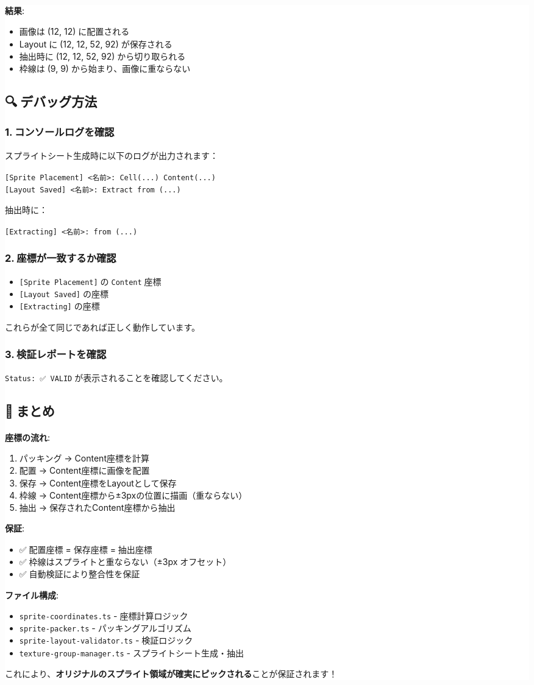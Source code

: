 **結果**:
- 画像は (12, 12) に配置される
- Layout に (12, 12, 52, 92) が保存される
- 抽出時に (12, 12, 52, 92) から切り取られる
- 枠線は (9, 9) から始まり、画像に重ならない

## 🔍 デバッグ方法

### 1. コンソールログを確認

スプライトシート生成時に以下のログが出力されます：

```
[Sprite Placement] <名前>: Cell(...) Content(...)
[Layout Saved] <名前>: Extract from (...)
```

抽出時に：

```
[Extracting] <名前>: from (...)
```

### 2. 座標が一致するか確認

- `[Sprite Placement]` の `Content` 座標
- `[Layout Saved]` の座標
- `[Extracting]` の座標

これらが全て同じであれば正しく動作しています。

### 3. 検証レポートを確認

`Status: ✅ VALID` が表示されることを確認してください。

## 🚀 まとめ

**座標の流れ**:
1. パッキング → Content座標を計算
2. 配置 → Content座標に画像を配置
3. 保存 → Content座標をLayoutとして保存
4. 枠線 → Content座標から±3pxの位置に描画（重ならない）
5. 抽出 → 保存されたContent座標から抽出

**保証**:
- ✅ 配置座標 = 保存座標 = 抽出座標
- ✅ 枠線はスプライトと重ならない（±3px オフセット）
- ✅ 自動検証により整合性を保証

**ファイル構成**:
- `sprite-coordinates.ts` - 座標計算ロジック
- `sprite-packer.ts` - パッキングアルゴリズム
- `sprite-layout-validator.ts` - 検証ロジック
- `texture-group-manager.ts` - スプライトシート生成・抽出

これにより、**オリジナルのスプライト領域が確実にピックされる**ことが保証されます！
